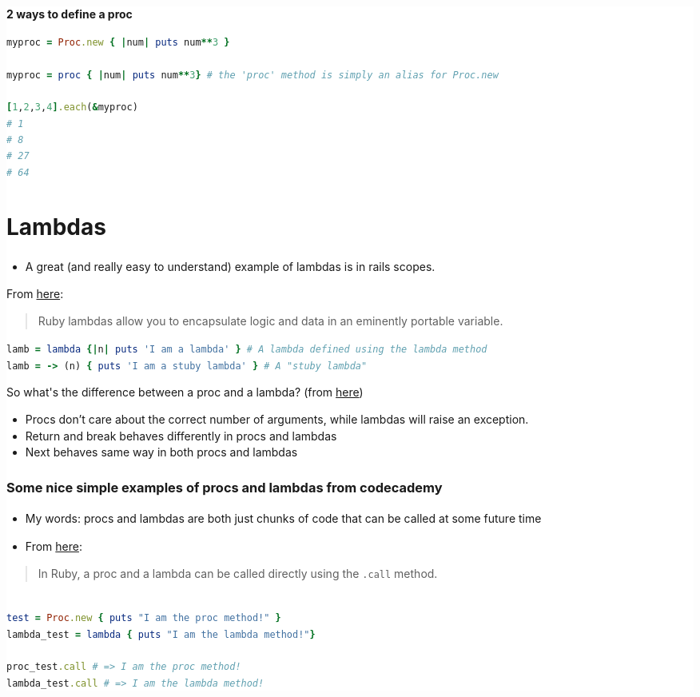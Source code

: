 
**2 ways to define a proc**

```ruby
myproc = Proc.new { |num| puts num**3 }

myproc = proc { |num| puts num**3} # the 'proc' method is simply an alias for Proc.new

[1,2,3,4].each(&myproc)
# 1
# 8
# 27
# 64
```




# Lambdas 

- A great (and really easy to understand) example of lambdas is in rails scopes. 

From [here](https://scoutapm.com/blog/how-to-use-lambdas-in-ruby): 

> Ruby lambdas allow you to encapsulate logic and data in an eminently portable variable.


```ruby
lamb = lambda {|n| puts 'I am a lambda' } # A lambda defined using the lambda method
lamb = -> (n) { puts 'I am a stuby lambda' } # A "stuby lambda"
```


So what's the difference between a proc and a lambda? (from [here](https://medium.com/podiihq/ruby-blocks-procs-and-lambdas-bb6233f68843))

- Procs don’t care about the correct number of arguments, while lambdas will raise an exception.
- Return and break behaves differently in procs and lambdas
- Next behaves same way in both procs and lambdas




### Some nice simple examples of procs and lambdas from codecademy

- My words: procs and lambdas are both just chunks of code that can be called at some future time


- From [here](https://www.codecademy.com/learn/learn-ruby/modules/learn-ruby-blocks-procs-and-lambdas-u/cheatsheet): 

> In Ruby, a proc and a lambda can be called directly using the `.call` method.


```rb

test = Proc.new { puts "I am the proc method!" }
lambda_test = lambda { puts "I am the lambda method!"}

proc_test.call # => I am the proc method!
lambda_test.call # => I am the lambda method!
```
